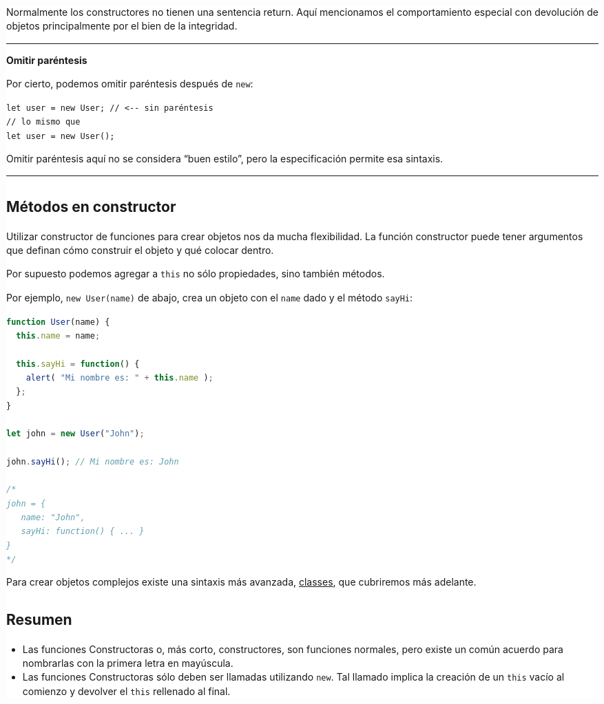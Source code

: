 Normalmente los constructores no tienen una sentencia return. Aquí mencionamos el comportamiento especial con devolución de objetos principalmente por el bien de la integridad.

----

**Omitir paréntesis**

Por cierto, podemos omitir paréntesis después de `new`:

```ls
let user = new User; // <-- sin paréntesis
// lo mismo que
let user = new User();
```

Omitir paréntesis aquí no se considera “buen estilo”, pero la especificación permite esa sintaxis.

----

## Métodos en constructor

Utilizar constructor de funciones para crear objetos nos da mucha flexibilidad. La función constructor puede tener argumentos que definan cómo construir el objeto y qué colocar dentro.

Por supuesto podemos agregar a `this` no sólo propiedades, sino también métodos.

Por ejemplo, `new User(name)` de abajo, crea un objeto con el `name` dado y el método `sayHi`:

```js
function User(name) {
  this.name = name;

  this.sayHi = function() {
    alert( "Mi nombre es: " + this.name );
  };
}

let john = new User("John");

john.sayHi(); // Mi nombre es: John

/*
john = {
   name: "John",
   sayHi: function() { ... }
}
*/
```

Para crear objetos complejos existe una sintaxis más avanzada, [classes](https://es.javascript.info/classes), que cubriremos más adelante.

## Resumen

- Las funciones Constructoras o, más corto, constructores, son funciones normales, pero existe un común acuerdo para nombrarlas con la primera letra en mayúscula.
- Las funciones Constructoras sólo deben ser llamadas utilizando `new`. Tal llamado implica la creación de un `this` vacío al comienzo y devolver el `this` rellenado al final.
